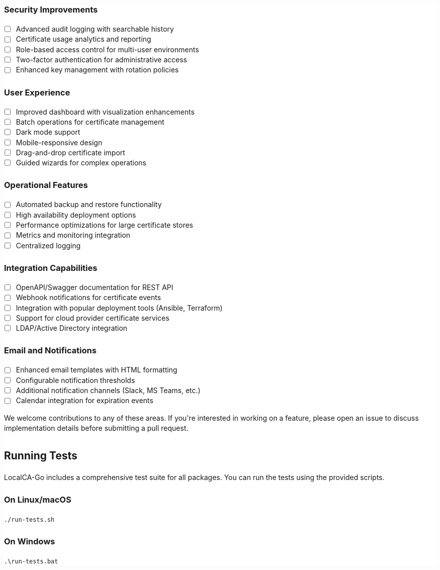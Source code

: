 ### Security Improvements
- [ ] Advanced audit logging with searchable history
- [ ] Certificate usage analytics and reporting
- [ ] Role-based access control for multi-user environments
- [ ] Two-factor authentication for administrative access
- [ ] Enhanced key management with rotation policies

### User Experience
- [ ] Improved dashboard with visualization enhancements
- [ ] Batch operations for certificate management
- [ ] Dark mode support
- [ ] Mobile-responsive design
- [ ] Drag-and-drop certificate import
- [ ] Guided wizards for complex operations

### Operational Features
- [ ] Automated backup and restore functionality
- [ ] High availability deployment options
- [ ] Performance optimizations for large certificate stores
- [ ] Metrics and monitoring integration
- [ ] Centralized logging

### Integration Capabilities
- [ ] OpenAPI/Swagger documentation for REST API
- [ ] Webhook notifications for certificate events
- [ ] Integration with popular deployment tools (Ansible, Terraform)
- [ ] Support for cloud provider certificate services
- [ ] LDAP/Active Directory integration

### Email and Notifications
- [ ] Enhanced email templates with HTML formatting
- [ ] Configurable notification thresholds
- [ ] Additional notification channels (Slack, MS Teams, etc.)
- [ ] Calendar integration for expiration events

We welcome contributions to any of these areas. If you're interested in working on a feature, please open an issue to discuss implementation details before submitting a pull request.

## Running Tests

LocalCA-Go includes a comprehensive test suite for all packages. You can run the tests using the provided scripts.

### On Linux/macOS
```bash
./run-tests.sh
```

### On Windows
```batch
.\run-tests.bat
```
